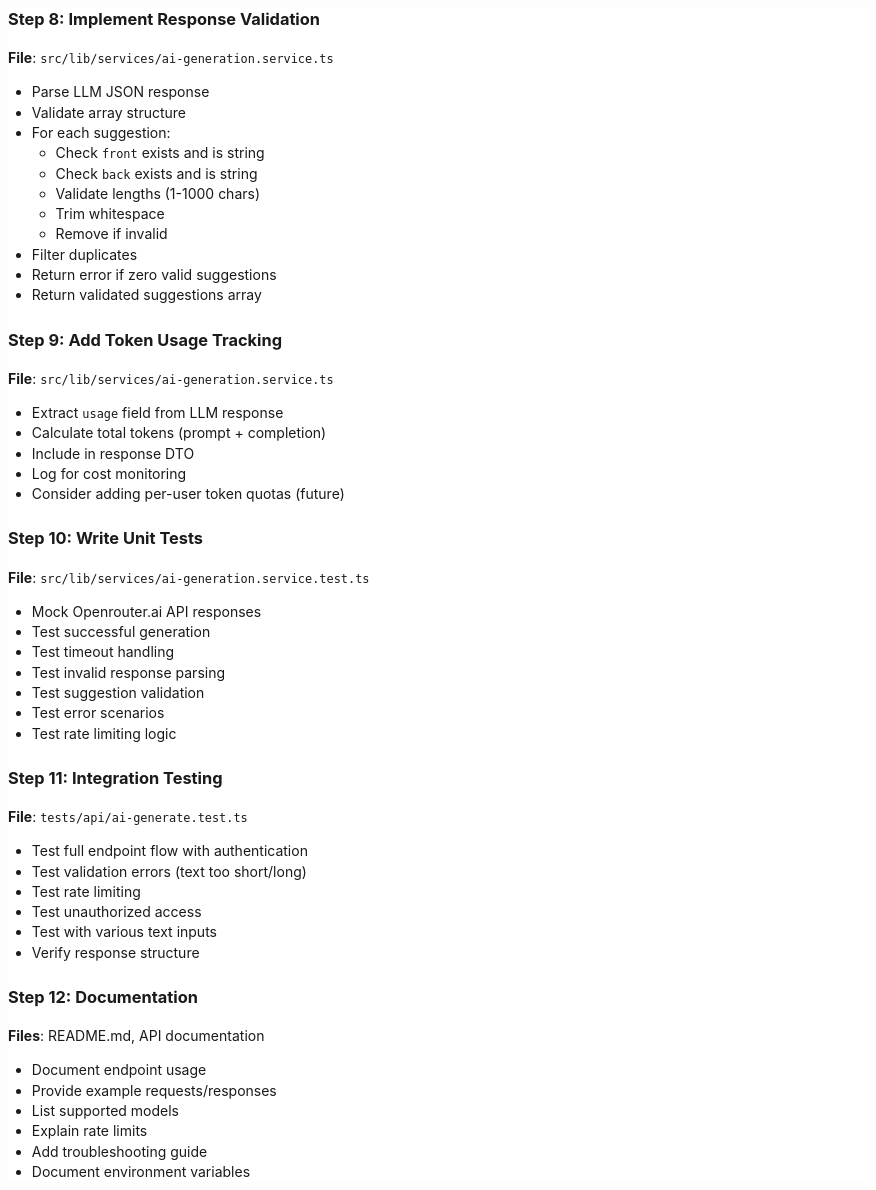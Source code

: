 ### Step 8: Implement Response Validation
**File**: `src/lib/services/ai-generation.service.ts`

- Parse LLM JSON response
- Validate array structure
- For each suggestion:
  - Check `front` exists and is string
  - Check `back` exists and is string
  - Validate lengths (1-1000 chars)
  - Trim whitespace
  - Remove if invalid
- Filter duplicates
- Return error if zero valid suggestions
- Return validated suggestions array

### Step 9: Add Token Usage Tracking
**File**: `src/lib/services/ai-generation.service.ts`

- Extract `usage` field from LLM response
- Calculate total tokens (prompt + completion)
- Include in response DTO
- Log for cost monitoring
- Consider adding per-user token quotas (future)

### Step 10: Write Unit Tests
**File**: `src/lib/services/ai-generation.service.test.ts`

- Mock Openrouter.ai API responses
- Test successful generation
- Test timeout handling
- Test invalid response parsing
- Test suggestion validation
- Test error scenarios
- Test rate limiting logic

### Step 11: Integration Testing
**File**: `tests/api/ai-generate.test.ts`

- Test full endpoint flow with authentication
- Test validation errors (text too short/long)
- Test rate limiting
- Test unauthorized access
- Test with various text inputs
- Verify response structure

### Step 12: Documentation
**Files**: README.md, API documentation

- Document endpoint usage
- Provide example requests/responses
- List supported models
- Explain rate limits
- Add troubleshooting guide
- Document environment variables
